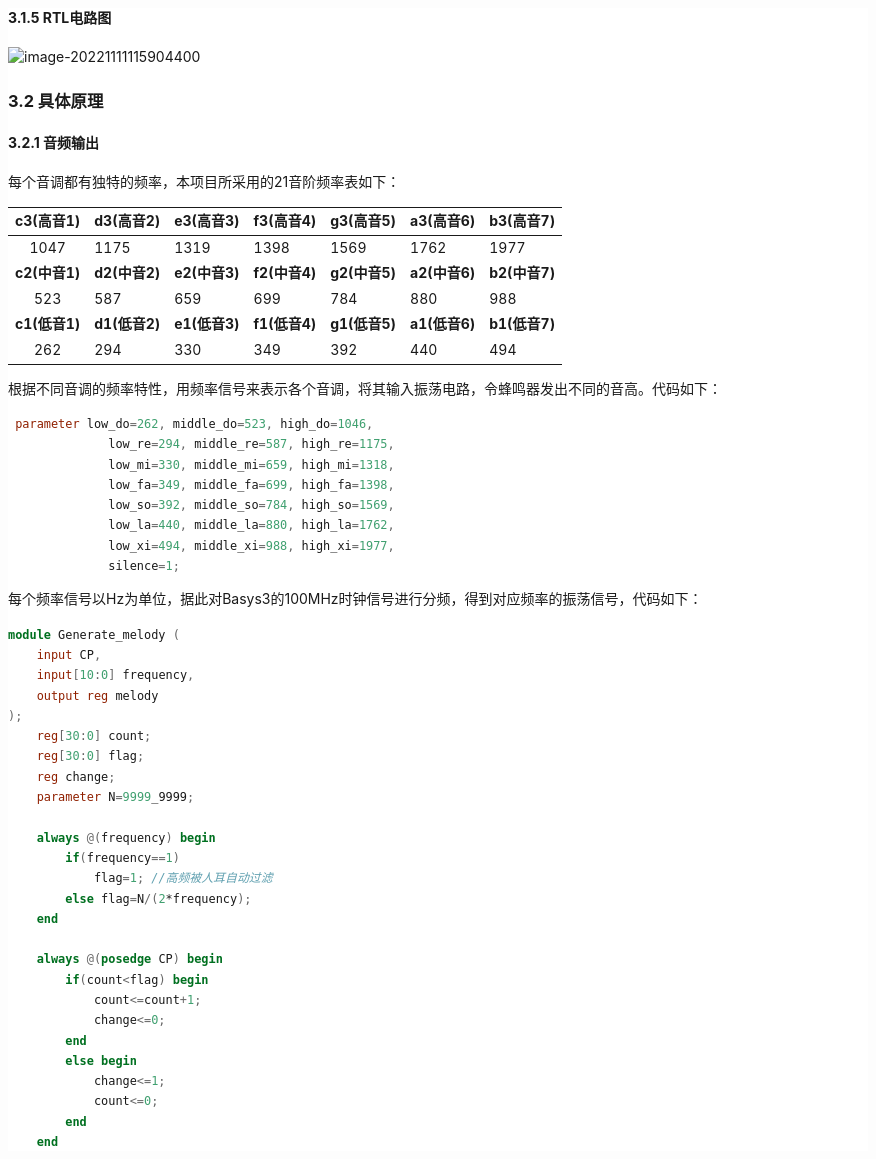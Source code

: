 #### 3.1.5 RTL电路图

![image-20221111115904400](https://gitee.com/feng-zhiye/images/raw/master/imgs/image-20221111115904400.png)

### 3.2 具体原理



#### 3.2.1 **音频输出**



每个音调都有独特的频率，本项目所采用的21音阶频率表如下：

|   c3(高音1)   | d3(高音2)     | e3(高音3)     | f3(高音4)     | g3(高音5)     | a3(高音6)     | b3(高音7)     |
| :-----------: | ------------- | ------------- | ------------- | ------------- | ------------- | ------------- |
|     1047      | 1175          | 1319          | 1398          | 1569          | 1762          | 1977          |
| **c2(中音1)** | **d2(中音2)** | **e2(中音3)** | **f2(中音4)** | **g2(中音5)** | **a2(中音6)** | **b2(中音7)** |
|      523      | 587           | 659           | 699           | 784           | 880           | 988           |
| **c1(低音1)** | **d1(低音2)** | **e1(低音3)** | **f1(低音4)** | **g1(低音5)** | **a1(低音6)** | **b1(低音7)** |
|      262      | 294           | 330           | 349           | 392           | 440           | 494           |

​	根据不同音调的频率特性，用频率信号来表示各个音调，将其输入振荡电路，令蜂鸣器发出不同的音高。代码如下：

``` verilog
 parameter low_do=262, middle_do=523, high_do=1046,
              low_re=294, middle_re=587, high_re=1175,
              low_mi=330, middle_mi=659, high_mi=1318,
              low_fa=349, middle_fa=699, high_fa=1398,
              low_so=392, middle_so=784, high_so=1569,
              low_la=440, middle_la=880, high_la=1762,
              low_xi=494, middle_xi=988, high_xi=1977,
              silence=1;
```

​	每个频率信号以Hz为单位，据此对Basys3的100MHz时钟信号进行分频，得到对应频率的振荡信号，代码如下：

``` verilog
module Generate_melody (
    input CP,
    input[10:0] frequency,
    output reg melody
);
    reg[30:0] count;
    reg[30:0] flag;
    reg change;
    parameter N=9999_9999;

    always @(frequency) begin
        if(frequency==1)
            flag=1; //高频被人耳自动过滤
        else flag=N/(2*frequency);    
    end

    always @(posedge CP) begin
        if(count<flag) begin
            count<=count+1;
            change<=0;
        end
        else begin  
			change<=1;
			count<=0;
		end   
    end
```